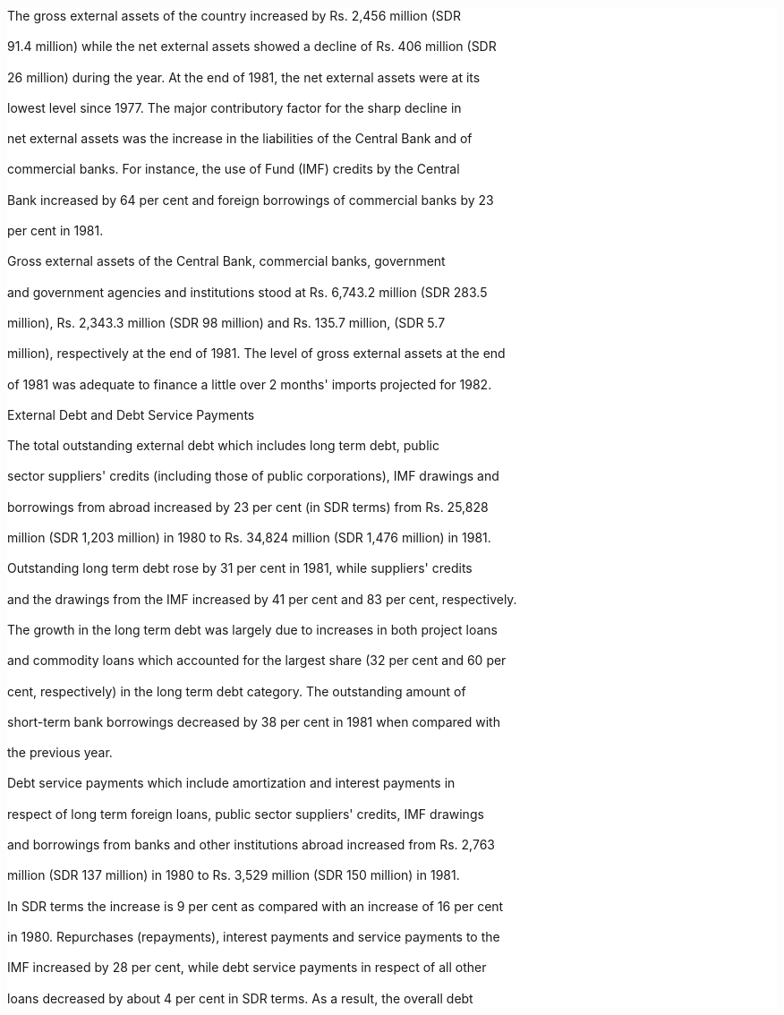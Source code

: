 The gross external assets of the country increased by Rs. 2,456 million (SDR

91.4 million) while the net external assets showed a decline of Rs. 406 million (SDR

26 million) during the year. At the end of 1981, the net external assets were at its

lowest level since 1977. The major contributory factor for the sharp decline in

net external assets was the increase in the liabilities of the Central Bank and of

commercial banks. For instance, the use of Fund (IMF) credits by the Central

Bank increased by 64 per cent and foreign borrowings of commercial banks by 23

per cent in 1981.

Gross external assets of the Central Bank, commercial banks, government

and government agencies and institutions stood at Rs. 6,743.2 million (SDR 283.5

million), Rs. 2,343.3 million (SDR 98 million) and Rs. 135.7 million, (SDR 5.7

million), respectively at the end of 1981. The level of gross external assets at the end

of 1981 was adequate to finance a little over 2 months' imports projected for 1982.

External Debt and Debt Service Payments

The total outstanding external debt which includes long term debt, public

sector suppliers' credits (including those of public corporations), IMF drawings and

borrowings from abroad increased by 23 per cent (in SDR terms) from Rs. 25,828

million (SDR 1,203 million) in 1980 to Rs. 34,824 million (SDR 1,476 million) in 1981.

Outstanding long term debt rose by 31 per cent in 1981, while suppliers' credits

and the drawings from the IMF increased by 41 per cent and 83 per cent, respectively.

The growth in the long term debt was largely due to increases in both project loans

and commodity loans which accounted for the largest share (32 per cent and 60 per

cent, respectively) in the long term debt category. The outstanding amount of

short-term bank borrowings decreased by 38 per cent in 1981 when compared with

the previous year.

Debt service payments which include amortization and interest payments in

respect of long term foreign loans, public sector suppliers' credits, IMF drawings

and borrowings from banks and other institutions abroad increased from Rs. 2,763

million (SDR 137 million) in 1980 to Rs. 3,529 million (SDR 150 million) in 1981.

In SDR terms the increase is 9 per cent as compared with an increase of 16 per cent

in 1980. Repurchases (repayments), interest payments and service payments to the

IMF increased by 28 per cent, while debt service payments in respect of all other

loans decreased by about 4 per cent in SDR terms. As a result, the overall debt

